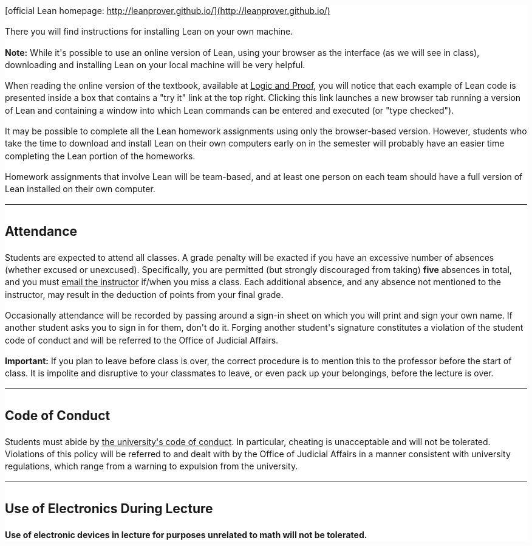 [official Lean homepage: http://leanprover.github.io/](http://leanprover.github.io/) 

There you will find instructions for installing Lean on your own machine. 

**Note:** While it's possible to use an online version of Lean, using your browser as the interface (as we will see in class), downloading and installing Lean on your local machine will be very helpful.

When reading the online version of the textbook, available at [Logic and Proof](https://leanprover.github.io/logic_and_proof/), you will notice that each example of Lean code is presented inside a box
that contains a "try it" link at the top right.  Clicking this link launches a new browser tab running a version of Lean and containing a window into which Lean commands can be entered and executed 
(or "type checked").

It may be possible to complete all the Lean homework assignments using only the browser-based version.  However, students who take the time to download and install Lean on their own computers early on in the semester will probably have an easier time completing the Lean portion of the homeworks. 

Homework assignments that involve Lean will be team-based, and at least one person on each team should have a full version of Lean installed on their own computer.

-----------------------------------
## Attendance
Students are expected to attend all classes. A grade penalty will be exacted if you have an excessive number of absences (whether excused or unexcused). Specifically, you are permitted (but strongly discouraged from taking) **five** absences in total, and you must <a href="mailto:williamdemeo@gmail.com?subject=math-2001-absence">email the instructor</a> if/when you miss a class. Each additional absence, and any absence not mentioned to the instructor, may result in the deduction of points from your final grade.

Occasionally attendance will be recorded by passing around a sign-in sheet on which you will print and sign your own name. If another student asks you to sign in for them, don't do it. Forging another student's signature constitutes a violation of the student code of conduct and will be referred to the Office of Judicial Affairs.

**Important:** If you plan to leave before class is over, the correct procedure is to mention this to the professor before the start of class. It is impolite and disruptive to your classmates to leave, or even pack up your belongings, before the lecture is over.

---
## Code of Conduct
Students must abide by [the university's code of conduct](https://www.colorado.edu/policies/student-classroom-and-course-related-behavior).
In particular, cheating is unacceptable and will not be tolerated. Violations of this policy will be referred to and dealt with by the Office of Judicial Affairs in a
manner consistent with university regulations, which range from a warning to expulsion from the university.

---
## Use of Electronics During Lecture
**Use of electronic devices in lecture for purposes unrelated to math will not be tolerated.**
